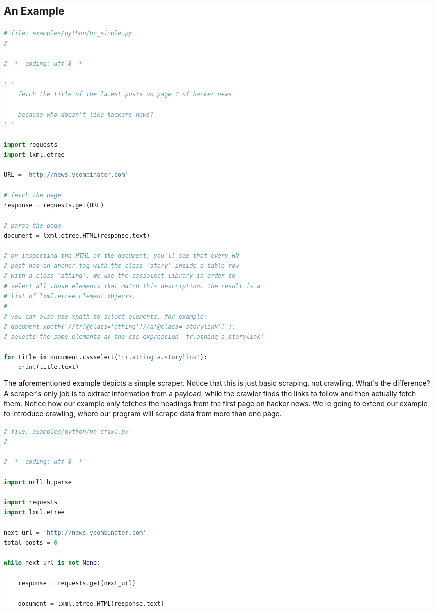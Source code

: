 ## An Example
```python
# file: examples/python/hn_simple.py
# ----------------------------------

# -*- coding: utf-8 -*-

'''
    fetch the title of the latest posts on page 1 of hacker news

    because who doesn't like hackers news?
'''

import requests
import lxml.etree

URL = 'http://news.ycombinator.com'

# fetch the page
response = requests.get(URL)

# parse the page
document = lxml.etree.HTML(response.text)

# on inspecting the HTML of the document, you'll see that every HN
# post has an anchor tag with the class 'story' inside a table row
# with a class 'athing'. We use the cssselect library in order to
# select all those elements that match this description. The result is a 
# list of lxml.etree.Element objects.
#
# you can also use xpath to select elements, for example:
# document.xpath("//tr[@class='athing']//a[@class='storylink']"):
# selects the same elements as the css expression 'tr.athing a.storylink'

for title in document.cssselect('tr.athing a.storylink'):
    print(title.text)

```

The aforementioned example depicts a simple scraper. Notice that this is just basic scraping, not crawling. What's the difference? A scraper's only job is to extract information from a payload, while the crawler finds the links to follow and then actually fetch them. Notice how our example only fetches the headings from the first page on hacker news. We're going to extend our example to introduce crawling, where our program will scrape data from more than one page. 

```python
# file: examples/python/hn_crawl.py
# ---------------------------------

# -*- coding: utf-8 -*-

import urllib.parse

import requests
import lxml.etree

next_url = 'http://news.ycombinator.com'
total_posts = 0

while next_url is not None:

    response = requests.get(next_url)

    document = lxml.etree.HTML(response.text)
```

[ref-scrapy]: https://scrapy.org/
[ref-awesome-crawler]: https://github.com/BruceDone/awesome-crawler
[ref-awesome-web-scraping]: https://github.com/lorien/awesome-web-scraping